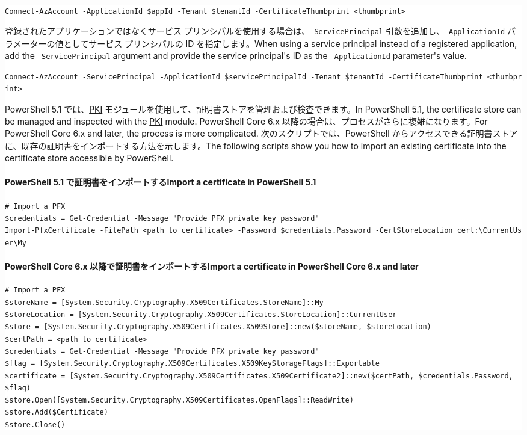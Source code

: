 ```azurepowershell-interactive
Connect-AzAccount -ApplicationId $appId -Tenant $tenantId -CertificateThumbprint <thumbprint>
```

<span data-ttu-id="e4b1a-137">登録されたアプリケーションではなくサービス プリンシパルを使用する場合は、`-ServicePrincipal` 引数を追加し、`-ApplicationId` パラメーターの値としてサービス プリンシパルの ID を指定します。</span><span class="sxs-lookup"><span data-stu-id="e4b1a-137">When using a service principal instead of a registered application, add the `-ServicePrincipal` argument and provide the service principal's ID as the `-ApplicationId` parameter's value.</span></span>

```azurepowershell-interactive
Connect-AzAccount -ServicePrincipal -ApplicationId $servicePrincipalId -Tenant $tenantId -CertificateThumbprint <thumbprint>
```

<span data-ttu-id="e4b1a-138">PowerShell 5.1 では、[PKI](/powershell/module/pkiclient) モジュールを使用して、証明書ストアを管理および検査できます。</span><span class="sxs-lookup"><span data-stu-id="e4b1a-138">In PowerShell 5.1, the certificate store can be managed and inspected with the [PKI](/powershell/module/pkiclient) module.</span></span> <span data-ttu-id="e4b1a-139">PowerShell Core 6.x 以降の場合は、プロセスがさらに複雑になります。</span><span class="sxs-lookup"><span data-stu-id="e4b1a-139">For PowerShell Core 6.x and later, the process is more complicated.</span></span> <span data-ttu-id="e4b1a-140">次のスクリプトでは、PowerShell からアクセスできる証明書ストアに、既存の証明書をインポートする方法を示します。</span><span class="sxs-lookup"><span data-stu-id="e4b1a-140">The following scripts show you how to import an existing certificate into the certificate store accessible by PowerShell.</span></span>

#### <a name="import-a-certificate-in-powershell-51"></a><span data-ttu-id="e4b1a-141">PowerShell 5.1 で証明書をインポートする</span><span class="sxs-lookup"><span data-stu-id="e4b1a-141">Import a certificate in PowerShell 5.1</span></span>

```azurepowershell-interactive
# Import a PFX
$credentials = Get-Credential -Message "Provide PFX private key password"
Import-PfxCertificate -FilePath <path to certificate> -Password $credentials.Password -CertStoreLocation cert:\CurrentUser\My
```

#### <a name="import-a-certificate-in-powershell-core-6x-and-later"></a><span data-ttu-id="e4b1a-142">PowerShell Core 6.x 以降で証明書をインポートする</span><span class="sxs-lookup"><span data-stu-id="e4b1a-142">Import a certificate in PowerShell Core 6.x and later</span></span>

```azurepowershell-interactive
# Import a PFX
$storeName = [System.Security.Cryptography.X509Certificates.StoreName]::My 
$storeLocation = [System.Security.Cryptography.X509Certificates.StoreLocation]::CurrentUser 
$store = [System.Security.Cryptography.X509Certificates.X509Store]::new($storeName, $storeLocation) 
$certPath = <path to certificate>
$credentials = Get-Credential -Message "Provide PFX private key password"
$flag = [System.Security.Cryptography.X509Certificates.X509KeyStorageFlags]::Exportable 
$certificate = [System.Security.Cryptography.X509Certificates.X509Certificate2]::new($certPath, $credentials.Password, $flag) 
$store.Open([System.Security.Cryptography.X509Certificates.OpenFlags]::ReadWrite) 
$store.Add($Certificate) 
$store.Close()
```
